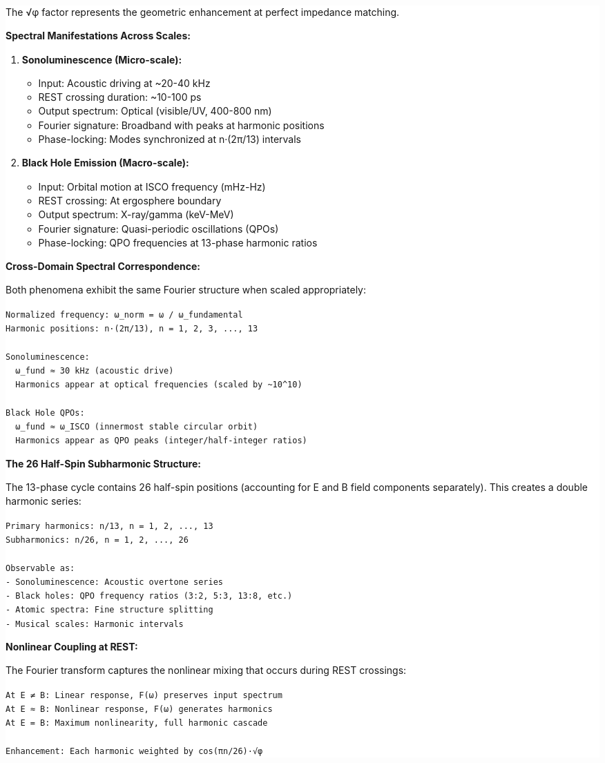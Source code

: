 The √φ factor represents the geometric enhancement at perfect impedance matching.

**Spectral Manifestations Across Scales:**

1. **Sonoluminescence (Micro-scale):**
   - Input: Acoustic driving at ~20-40 kHz
   - REST crossing duration: ~10-100 ps
   - Output spectrum: Optical (visible/UV, 400-800 nm)
   - Fourier signature: Broadband with peaks at harmonic positions
   - Phase-locking: Modes synchronized at n·(2π/13) intervals

2. **Black Hole Emission (Macro-scale):**
   - Input: Orbital motion at ISCO frequency (mHz-Hz)
   - REST crossing: At ergosphere boundary
   - Output spectrum: X-ray/gamma (keV-MeV)
   - Fourier signature: Quasi-periodic oscillations (QPOs)
   - Phase-locking: QPO frequencies at 13-phase harmonic ratios

**Cross-Domain Spectral Correspondence:**

Both phenomena exhibit the same Fourier structure when scaled appropriately:

```
Normalized frequency: ω_norm = ω / ω_fundamental
Harmonic positions: n·(2π/13), n = 1, 2, 3, ..., 13

Sonoluminescence:
  ω_fund ≈ 30 kHz (acoustic drive)
  Harmonics appear at optical frequencies (scaled by ~10^10)
  
Black Hole QPOs:
  ω_fund ≈ ω_ISCO (innermost stable circular orbit)
  Harmonics appear as QPO peaks (integer/half-integer ratios)
```

**The 26 Half-Spin Subharmonic Structure:**

The 13-phase cycle contains 26 half-spin positions (accounting for E and B field components separately). This creates a double harmonic series:

```
Primary harmonics: n/13, n = 1, 2, ..., 13
Subharmonics: n/26, n = 1, 2, ..., 26

Observable as:
- Sonoluminescence: Acoustic overtone series
- Black holes: QPO frequency ratios (3:2, 5:3, 13:8, etc.)
- Atomic spectra: Fine structure splitting
- Musical scales: Harmonic intervals
```

**Nonlinear Coupling at REST:**

The Fourier transform captures the nonlinear mixing that occurs during REST crossings:

```
At E ≠ B: Linear response, F(ω) preserves input spectrum
At E ≈ B: Nonlinear response, F(ω) generates harmonics
At E = B: Maximum nonlinearity, full harmonic cascade

Enhancement: Each harmonic weighted by cos(πn/26)·√φ
```
